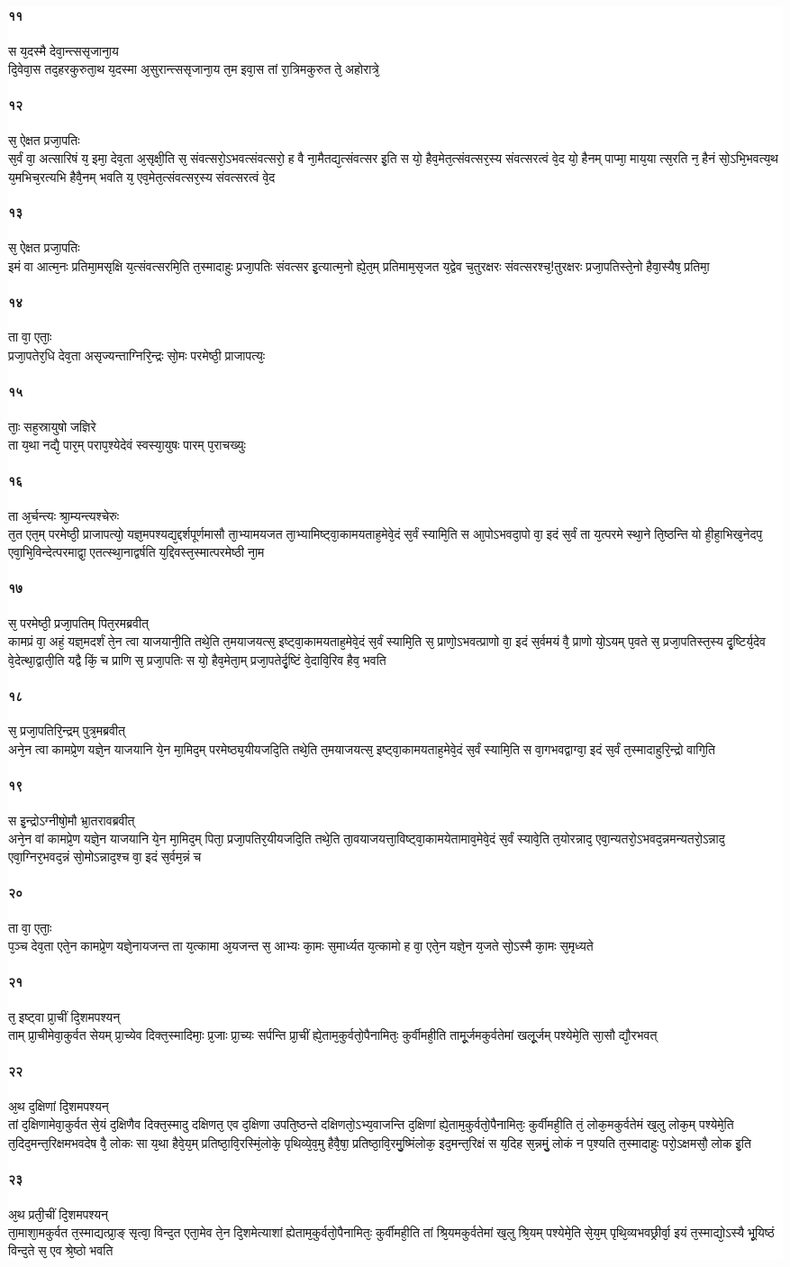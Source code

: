 #### ११
स य᳘दस्मै देवा᳘न्त्ससृजाना᳘य  
दि᳘वेवा᳘स तद᳘हरकुरुता᳘थ य᳘दस्मा अ᳘सुरान्त्ससृजाना᳘य त᳘म इवा᳘स तां रा᳘त्रिमकुरुत ते᳘ अहोरात्रे᳘  
#### १२
स᳘ ऐक्षत प्रजा᳘पतिः  
स᳘र्वं वा᳘ अत्सारिषं य᳘ इमा᳘ देव᳘ता अ᳘सृक्षी᳘ति स᳘ संवत्सरो᳘ऽभवत्संवत्सरो᳘ ह वै ना᳘मैतद्य᳘त्संवत्सर इ᳘ति स यो᳘ हैव᳘मेत᳘त्संवत्सर᳘स्य संवत्सरत्वं वे᳘द यो᳘ हैनम् पाप्मा᳘ माय᳘या त्स᳘रति न᳘ हैनं सो᳘ऽभि᳘भवत्य᳘थ य᳘मभिच᳘रत्यभि हैवै᳘नम् भवति य᳘ एव᳘मेत᳘त्संवत्सर᳘स्य संवत्सरत्वं वे᳘द  
#### १३
स᳘ ऐक्षत प्रजा᳘पतिः  
इमं वा आत्म᳘नः प्रतिमा᳘मसृक्षि य᳘त्संवत्सरमि᳘ति त᳘स्मादाहुः प्रजा᳘पतिः संवत्सर इ᳘त्यात्म᳘नो ह्ये᳘त᳘म् प्रतिमाम᳘सृजत य᳘द्वेव च᳘तुरक्षरः संवत्सरश्च᳘!तुरक्षरः प्रजा᳘पतिस्ते᳘नो हैवा᳘स्यैष᳘ प्रतिमा᳘  
#### १४
ता वा᳘ एताः᳘  
प्रजा᳘पतेर᳘धि देव᳘ता असृज्यन्ताग्निरि᳘न्द्रः सो᳘मः परमेष्ठी᳘ प्राजापत्यः᳘  
#### १५
ताः᳘ सह᳘स्रायुषो जज्ञिरे  
ता य᳘था नद्यै᳘ पार᳘म् पराप᳘श्येदेवं स्वस्या᳘युषः पारम् प᳘राचख्युः  
#### १६
ता अ᳘र्चन्त्यः श्रा᳘म्यन्त्यश्चेरुः  
त᳘त एत᳘म् परमेष्ठी᳘ प्राजापत्यो᳘ यज्ञ᳘मपश्यद्य᳘द्दर्शपूर्णमासौ ता᳘भ्यामयजत ता᳘भ्यामिष्ट्वा᳘कामयताह᳘मेवे᳘दं स᳘र्वं स्यामि᳘ति स आ᳘पोऽभवदा᳘पो वा᳘ इदं स᳘र्वं ता य᳘त्परमे स्था᳘ने ति᳘ष्ठन्ति यो ही᳘हा᳘भिख᳘नेदप᳘ एवा᳘भि᳘विन्देत्परमाद्वा᳘ एतत्स्था᳘नाद्वर्षति य᳘द्दिवस्त᳘स्मात्परमेष्ठी ना᳘म  
#### १७
स᳘ परमेष्ठी᳘ प्रजा᳘पतिम् पित᳘रमब्रवीत्  
कामप्रं वा᳘ अहं᳘ यज्ञ᳘मदर्शं ते᳘न त्वा याजयानी᳘ति तथे᳘ति त᳘मयाजयत्स᳘ इष्ट्वा᳘कामयताह᳘मेवे᳘दं स᳘र्वं स्यामि᳘ति स᳘ प्राणो᳘ऽभवत्प्राणो वा᳘ इदं स᳘र्वमयं वै᳘ प्राणो यो᳘ऽयम् प᳘वते स᳘ प्रजा᳘पतिस्त᳘स्य दृ᳘ष्टिर्य᳘देव वे᳘देत्था᳘द्वाती᳘ति यद्वै किं᳘ च प्राणि स᳘ प्रजा᳘पतिः स यो᳘ हैव᳘मेता᳘म् प्रजा᳘पतेर्दृ᳘ष्टिं वे᳘दावि᳘रिव हैव᳘ भवति  
#### १८
स᳘ प्रजा᳘पतिरि᳘न्द्रम् पुत्र᳘मब्रवीत्  
अने᳘न त्वा कामप्रे᳘ण यज्ञे᳘न याजयानि ये᳘न मा᳘मिद᳘म् परमेष्ठ्य᳘यीयजदि᳘ति तथे᳘ति त᳘मयाजयत्स᳘ इष्ट्वा᳘कामयताह᳘मेवे᳘दं स᳘र्वं स्यामि᳘ति स वा᳘गभवद्वाग्वा᳘ इदं स᳘र्वं त᳘स्मादाहुरि᳘न्द्रो वागि᳘ति  
#### १९
स इ᳘न्द्रोऽग्नीषो᳘मौ भ्रा᳘तरावब्रवीत्  
अने᳘न वां कामप्रे᳘ण यज्ञे᳘न याजयानि ये᳘न मा᳘मिद᳘म् पिता᳘ प्रजा᳘पतिर᳘यीयजदि᳘ति तथे᳘ति ता᳘वयाजयत्ता᳘विष्ट्वा᳘कामयेतामाव᳘मेवे᳘दं स᳘र्वं स्यावे᳘ति त᳘योरन्नाद᳘ एवा᳘न्यतरो᳘ऽभवद᳘न्नमन्यतरो᳘ऽन्नाद᳘ एवा᳘ग्निर᳘भवद᳘न्नं सो᳘मोऽन्नाद᳘श्च वा᳘ इदं स᳘र्वम᳘न्नं च  
#### २०
ता वा᳘ एताः᳘  
प᳘ञ्च देव᳘ता एते᳘न कामप्रे᳘ण यज्ञे᳘नायजन्त ता य᳘त्कामा अ᳘यजन्त स᳘ आभ्यः का᳘मः स᳘मार्ध्यत य᳘त्कामो ह वा᳘ एते᳘न यज्ञे᳘न य᳘जते सो᳘ऽस्मै का᳘मः स᳘मृध्यते  
#### २१
त᳘ इष्ट्वा प्रा᳘चीं दि᳘शमपश्यन्  
ताम् प्रा᳘चीमेवा᳘कुर्वत सेयम् प्रा᳘च्येव दिक्त᳘स्मादिमाः᳘ प्र᳘जाः प्रा᳘च्यः सर्पन्ति प्रा᳘चीं ह्ये᳘ताम᳘कुर्वतो᳘पैनामितः᳘ कुर्वीमही᳘ति तामू᳘र्जमकुर्वतेमां खलू᳘र्जम् पश्येमे᳘ति सा᳘सौ द्यौ᳘रभवत्  
#### २२
अ᳘थ द᳘क्षिणां दि᳘शमपश्यन्  
तां द᳘क्षिणामेवा᳘कुर्वत से᳘यं द᳘क्षिणैव दिक्त᳘स्मादु दक्षिणत᳘ एव द᳘क्षिणा उपति᳘ष्ठन्ते दक्षिणतो᳘ऽभ्य᳘वाजन्ति द᳘क्षिणां ह्ये᳘ताम᳘कुर्वतो᳘पैनामितः᳘ कुर्वीमही᳘ति तं᳘ लोक᳘मकुर्वतेमं ख᳘लु लोक᳘म् पश्येमे᳘ति त᳘दिद᳘मन्त᳘रिक्षमभवदेष वै᳘ लोकः सा य᳘था हैवे᳘य᳘म् प्रतिष्ठा᳘वि᳘रस्मिं᳘लोके᳘ पृथिव्ये᳘व᳘मु हैवै᳘षा᳘ प्रतिष्ठा᳘वि᳘रमु᳘ष्मिंलोक᳘ इद᳘मन्त᳘रिक्षं स य᳘दिह स᳘न्नमुं᳘ लोकं न प᳘श्यति त᳘स्मादाहुः परो᳘ऽक्षमसौ᳘ लोक इ᳘ति  
#### २३
अ᳘थ प्रती᳘चीं दि᳘शमपश्यन्  
ता᳘माशा᳘मकुर्वत त᳘स्माद्यत्प्रा᳘ङ् सृत्वा᳘ विन्द᳘त एता᳘मेव ते᳘न दि᳘शमेत्याशां ह्येताम᳘कुर्वतो᳘पैनामितः᳘ कुर्वीमही᳘ति तां श्रि᳘यमकुर्वतेमां ख᳘लु श्रि᳘यम् पश्येमे᳘ति से᳘य᳘म् पृथि᳘व्यभवछ्रीर्वा᳘ इयं त᳘स्माद्यो᳘ऽस्यै भू᳘यिष्ठं विन्द᳘ते स᳘ एव श्रे᳘ष्ठो भवति  